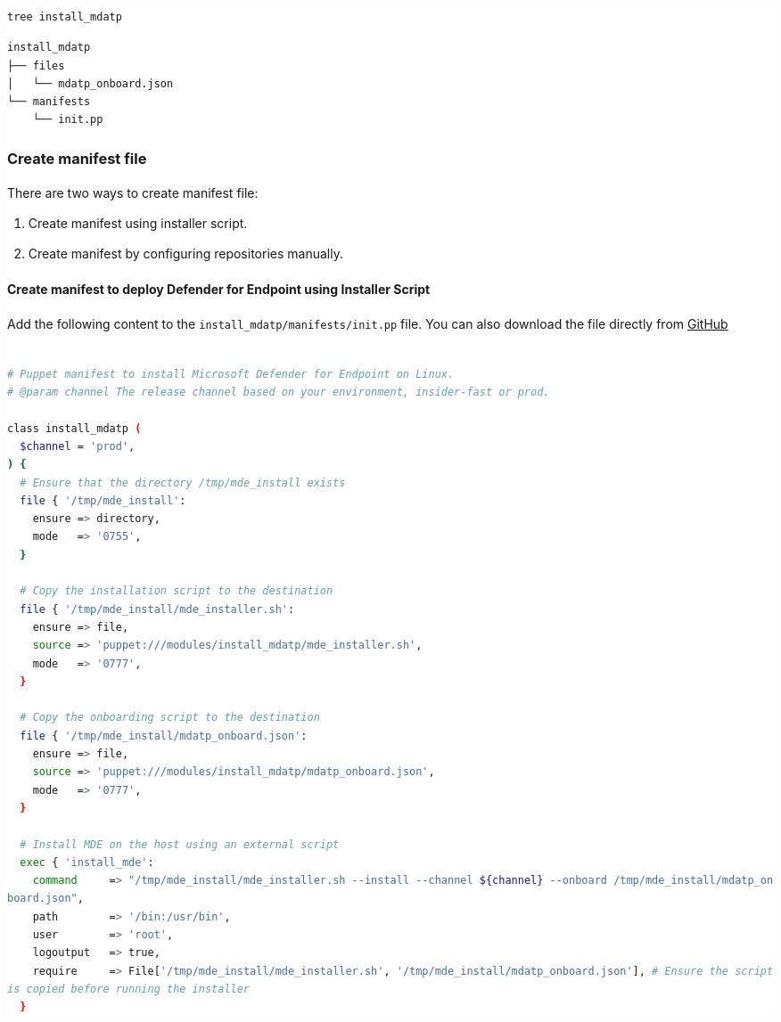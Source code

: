    ```bash
   tree install_mdatp
   ```
   
   ```console
   install_mdatp
   ├── files
   │   └── mdatp_onboard.json
   └── manifests
       └── init.pp
   ```

### Create manifest file

There are two ways to create manifest file:

1. Create manifest using installer script.

2. Create manifest by configuring repositories manually.

#### Create manifest to deploy Defender for Endpoint using Installer Script

Add the following content to the `install_mdatp/manifests/init.pp` file. You can also download the file directly from [GitHub](https://teams.microsoft.com/l/message/19:2c1dc910-b8b7-415a-a9fd-2cd04843b43c_cb7ab2ef-8a66-4fcf-8c66-1723507f52df@unq.gbl.spaces/1734343607885?context=%7B%22contextType%22%3A%22chat%22%7D)

```bash

# Puppet manifest to install Microsoft Defender for Endpoint on Linux.
# @param channel The release channel based on your environment, insider-fast or prod.

class install_mdatp (
  $channel = 'prod',
) {
  # Ensure that the directory /tmp/mde_install exists
  file { '/tmp/mde_install':
    ensure => directory,
    mode   => '0755',
  }

  # Copy the installation script to the destination
  file { '/tmp/mde_install/mde_installer.sh':
    ensure => file,
    source => 'puppet:///modules/install_mdatp/mde_installer.sh',
    mode   => '0777',
  }

  # Copy the onboarding script to the destination
  file { '/tmp/mde_install/mdatp_onboard.json':
    ensure => file,
    source => 'puppet:///modules/install_mdatp/mdatp_onboard.json',
    mode   => '0777',
  }

  # Install MDE on the host using an external script
  exec { 'install_mde':
    command     => "/tmp/mde_install/mde_installer.sh --install --channel ${channel} --onboard /tmp/mde_install/mdatp_onboard.json",
    path        => '/bin:/usr/bin',
    user        => 'root',
    logoutput   => true,
    require     => File['/tmp/mde_install/mde_installer.sh', '/tmp/mde_install/mdatp_onboard.json'], # Ensure the script is copied before running the installer
  }

```